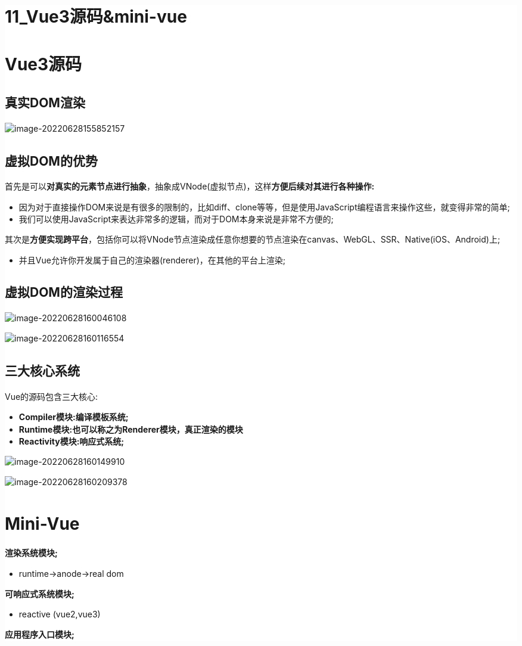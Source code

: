 # 11_Vue3源码&mini-vue

# Vue3源码

## 真实DOM渲染

![image-20220628155852157](https://wsp-typora.oss-cn-hangzhou.aliyuncs.com/images/202206281558187.png)

## 虚拟DOM的优势

首先是可以**对真实的元素节点进行抽象**，抽象成VNode(虚拟节点)，这样**方便后续对其进行各种操作:**

- 因为对于直接操作DOM来说是有很多的限制的，比如diff、clone等等，但是使用JavaScript编程语言来操作这些，就变得非常的简单;
- 我们可以使用JavaScript来表达非常多的逻辑，而对于DOM本身来说是非常不方便的;

其次是**方便实现跨平台**，包括你可以将VNode节点渲染成任意你想要的节点渲染在canvas、WebGL、SSR、Native(iOS、Android)上;

- 并且Vue允许你开发属于自己的渲染器(renderer)，在其他的平台上渲染;

## 虚拟DOM的渲染过程

![image-20220628160046108](https://wsp-typora.oss-cn-hangzhou.aliyuncs.com/images/202206281600126.png)

![image-20220628160116554](https://wsp-typora.oss-cn-hangzhou.aliyuncs.com/images/202206281601575.png)

## 三大核心系统

Vue的源码包含三大核心:

- **Compiler模块:编译模板系统;**
- **Runtime模块:也可以称之为Renderer模块，真正渲染的模块**
- **Reactivity模块:响应式系统;**

![image-20220628160149910](https://wsp-typora.oss-cn-hangzhou.aliyuncs.com/images/202206281601935.png)

![image-20220628160209378](https://wsp-typora.oss-cn-hangzhou.aliyuncs.com/images/202206281602401.png)

# Mini-Vue

**渲染系统模块;**

- runtime->anode->real dom

**可响应式系统模块;**

- reactive (vue2,vue3)

**应用程序入口模块;**
